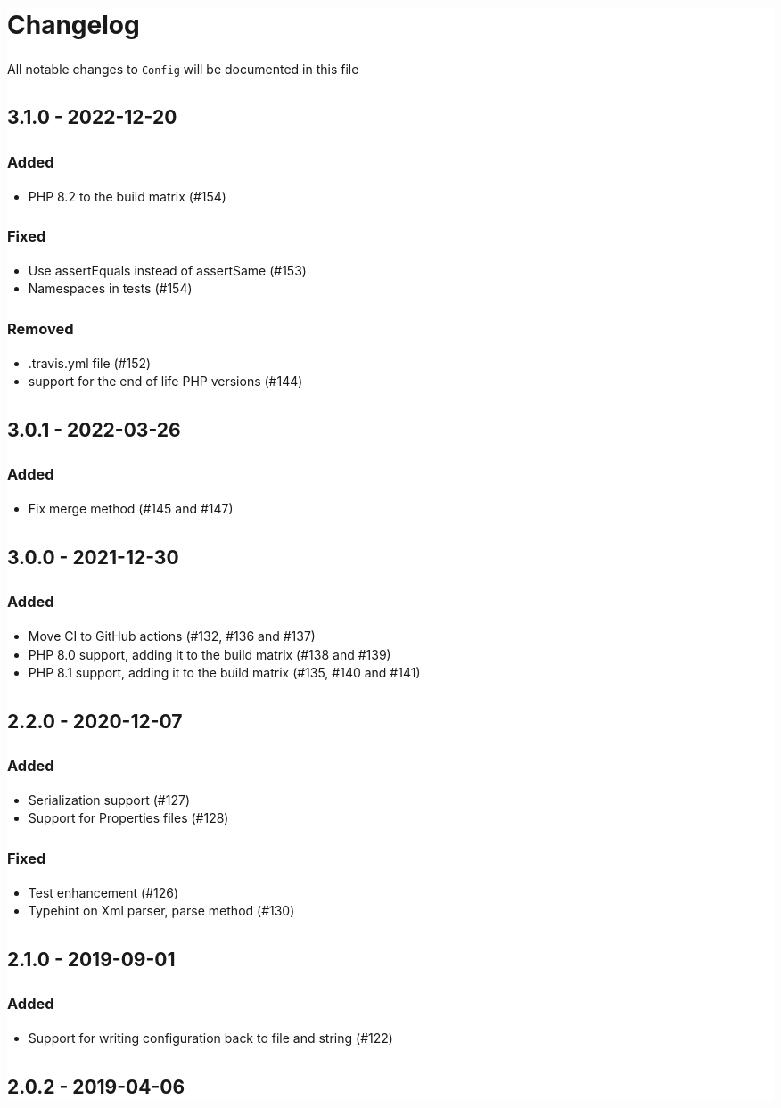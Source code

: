 # Changelog

All notable changes to `Config` will be documented in this file

## 3.1.0 - 2022-12-20

### Added
* PHP 8.2 to the build matrix (#154)

### Fixed
* Use assertEquals instead of assertSame (#153)
* Namespaces in tests (#154)

### Removed
* .travis.yml file (#152)
* support for the end of life PHP versions (#144)


## 3.0.1 - 2022-03-26

### Added
- Fix merge method (#145 and #147)

## 3.0.0 - 2021-12-30

### Added
- Move CI to GitHub actions (#132, #136 and #137)
- PHP 8.0 support, adding it to the build matrix (#138 and #139)
- PHP 8.1 support, adding it to the build matrix (#135, #140 and #141)

## 2.2.0 - 2020-12-07

### Added
- Serialization support (#127)
- Support for Properties files (#128)

### Fixed
- Test enhancement (#126)
- Typehint on Xml parser, parse method (#130)

## 2.1.0 - 2019-09-01

### Added
- Support for writing configuration back to file and string (#122)

## 2.0.2 - 2019-04-06
